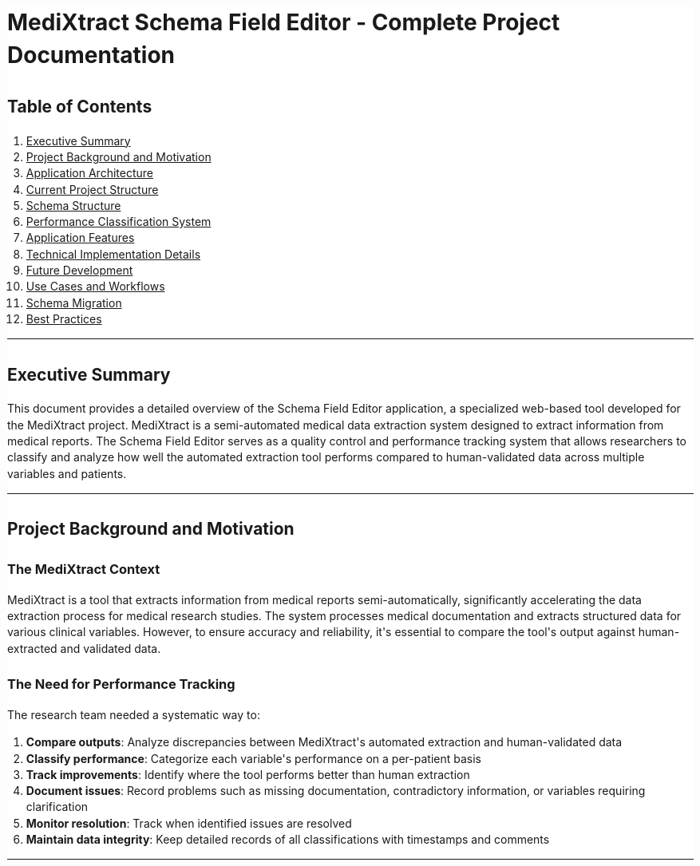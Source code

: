 # MediXtract Schema Field Editor - Complete Project Documentation

## Table of Contents

1. [Executive Summary](#executive-summary)
2. [Project Background and Motivation](#project-background-and-motivation)
3. [Application Architecture](#application-architecture)
4. [Current Project Structure](#current-project-structure)
5. [Schema Structure](#schema-structure)
6. [Performance Classification System](#performance-classification-system)
7. [Application Features](#application-features)
8. [Technical Implementation Details](#technical-implementation-details)
9. [Future Development](#future-development)
10. [Use Cases and Workflows](#use-cases-and-workflows)
11. [Schema Migration](#schema-migration)
12. [Best Practices](#best-practices)

---

## Executive Summary

This document provides a detailed overview of the Schema Field Editor application, a specialized web-based tool developed for the MediXtract project. MediXtract is a semi-automated medical data extraction system designed to extract information from medical reports. The Schema Field Editor serves as a quality control and performance tracking system that allows researchers to classify and analyze how well the automated extraction tool performs compared to human-validated data across multiple variables and patients.

---

## Project Background and Motivation

### The MediXtract Context

MediXtract is a tool that extracts information from medical reports semi-automatically, significantly accelerating the data extraction process for medical research studies. The system processes medical documentation and extracts structured data for various clinical variables. However, to ensure accuracy and reliability, it's essential to compare the tool's output against human-extracted and validated data.

### The Need for Performance Tracking

The research team needed a systematic way to:

1. **Compare outputs**: Analyze discrepancies between MediXtract's automated extraction and human-validated data
2. **Classify performance**: Categorize each variable's performance on a per-patient basis
3. **Track improvements**: Identify where the tool performs better than human extraction
4. **Document issues**: Record problems such as missing documentation, contradictory information, or variables requiring clarification
5. **Monitor resolution**: Track when identified issues are resolved
6. **Maintain data integrity**: Keep detailed records of all classifications with timestamps and comments

---